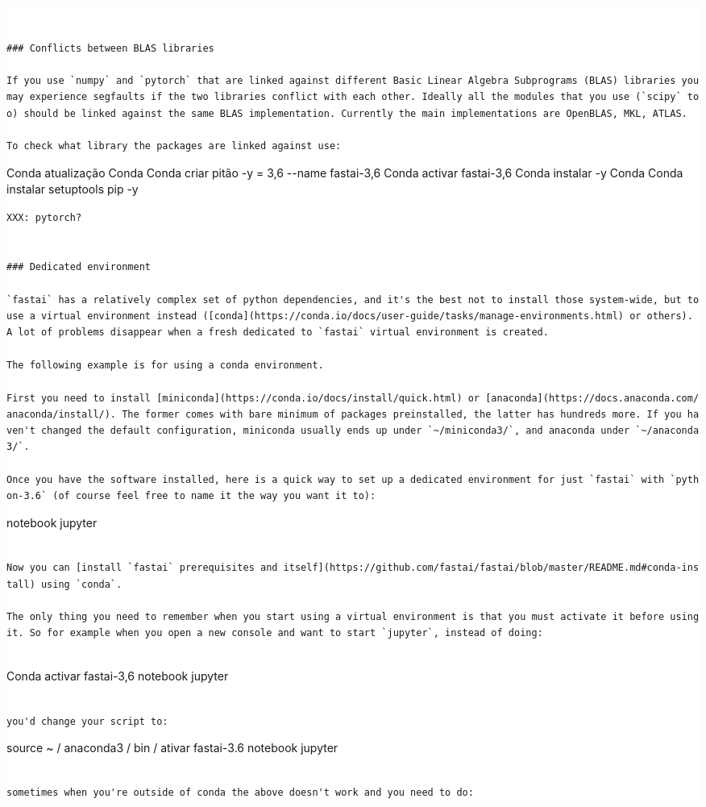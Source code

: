 ```


### Conflicts between BLAS libraries

If you use `numpy` and `pytorch` that are linked against different Basic Linear Algebra Subprograms (BLAS) libraries you may experience segfaults if the two libraries conflict with each other. Ideally all the modules that you use (`scipy` too) should be linked against the same BLAS implementation. Currently the main implementations are OpenBLAS, MKL, ATLAS.

To check what library the packages are linked against use:

```
Conda atualização Conda
Conda criar pitão -y = 3,6 --name fastai-3,6
Conda activar fastai-3,6
Conda instalar -y Conda
Conda instalar setuptools pip -y
```
XXX: pytorch?


### Dedicated environment

`fastai` has a relatively complex set of python dependencies, and it's the best not to install those system-wide, but to use a virtual environment instead ([conda](https://conda.io/docs/user-guide/tasks/manage-environments.html) or others). A lot of problems disappear when a fresh dedicated to `fastai` virtual environment is created.

The following example is for using a conda environment.

First you need to install [miniconda](https://conda.io/docs/install/quick.html) or [anaconda](https://docs.anaconda.com/anaconda/install/). The former comes with bare minimum of packages preinstalled, the latter has hundreds more. If you haven't changed the default configuration, miniconda usually ends up under `~/miniconda3/`, and anaconda under `~/anaconda3/`.

Once you have the software installed, here is a quick way to set up a dedicated environment for just `fastai` with `python-3.6` (of course feel free to name it the way you want it to):

```
notebook jupyter
```

Now you can [install `fastai` prerequisites and itself](https://github.com/fastai/fastai/blob/master/README.md#conda-install) using `conda`.

The only thing you need to remember when you start using a virtual environment is that you must activate it before using it. So for example when you open a new console and want to start `jupyter`, instead of doing:


```
Conda activar fastai-3,6
notebook jupyter
```

you'd change your script to:

```
source ~ / anaconda3 / bin / ativar fastai-3.6
notebook jupyter
```

sometimes when you're outside of conda the above doesn't work and you need to do:

```